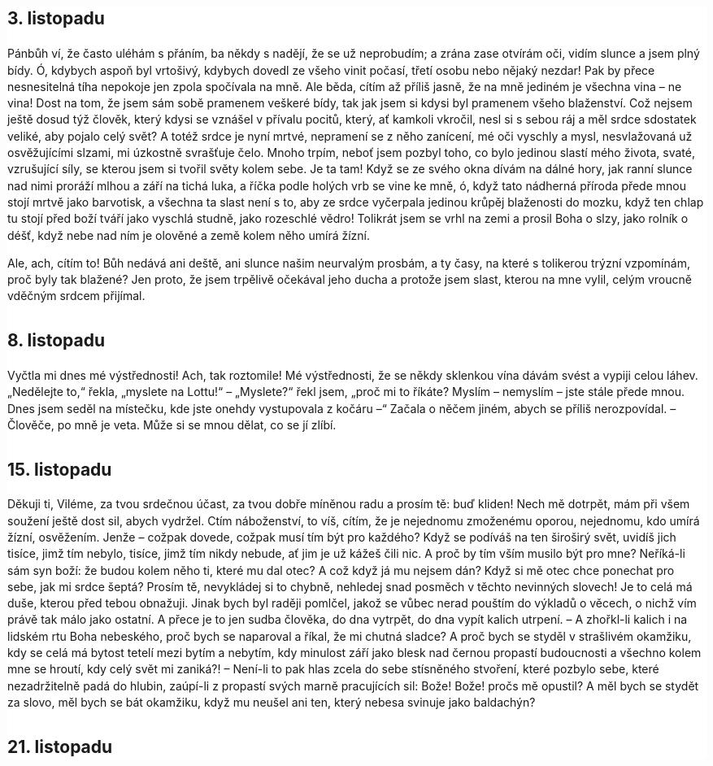 ## 3\. listopadu

Pánbůh ví, že často uléhám s přáním, ba někdy s nadějí, že se už neprobudím; a zrána zase otvírám oči, vidím slunce a jsem plný bídy. Ó, kdybych aspoň byl vrtošivý, kdybych dovedl ze všeho vinit počasí, třetí osobu nebo nějaký nezdar! Pak by přece nesnesitelná tíha nepokoje jen zpola spočívala na mně. Ale běda, cítím až příliš jasně, že na mně jediném je všechna vina – ne vina! Dost na tom, že jsem sám sobě pramenem veškeré bídy, tak jak jsem si kdysi byl pramenem všeho blaženství. Což nejsem ještě dosud týž člověk, který kdysi se vznášel v přívalu pocitů, který, ať kamkoli vkročil, nesl si s sebou ráj a měl srdce sdostatek veliké, aby pojalo celý svět? A totéž srdce je nyní mrtvé, nepramení se z něho zanícení, mé oči vyschly a mysl, nesvlažovaná už osvěžujícími slzami, mi úzkostně svrašťuje čelo. Mnoho trpím, neboť jsem pozbyl toho, co bylo jedinou slastí mého života, svaté, vzrušující síly, se kterou jsem si tvořil světy kolem sebe. Je ta tam! Když se ze svého okna dívám na dálné hory, jak ranní slunce nad nimi proráží mlhou a září na tichá luka, a říčka podle holých vrb se vine ke mně, ó, když tato nádherná příroda přede mnou stojí mrtvě jako barvotisk, a všechna ta slast není s to, aby ze srdce vyčerpala jedinou krůpěj blaženosti do mozku, když ten chlap tu stojí před boží tváří jako vyschlá studně, jako rozeschlé vědro! Tolikrát jsem se vrhl na zemi a prosil Boha o slzy, jako rolník o déšť, když nebe nad ním je olověné a země kolem něho umírá žízní.

Ale, ach, cítím to! Bůh nedává ani deště, ani slunce našim neurvalým prosbám, a ty časy, na které s tolikerou trýzní vzpomínám, proč byly tak blažené? Jen proto, že jsem trpělivě očekával jeho ducha a protože jsem slast, kterou na mne vylil, celým vroucně vděčným srdcem přijímal.

## 8\. listopadu

Vyčtla mi dnes mé výstřednosti! Ach, tak roztomile! Mé výstřednosti, že se někdy sklenkou vína dávám svést a vypiji celou láhev. „Nedělejte to,“ řekla, „myslete na Lottu!“ – „Myslete?“ řekl jsem, „proč mi to říkáte? Myslím – nemyslím – jste stále přede mnou. Dnes jsem seděl na místečku, kde jste onehdy vystupovala z kočáru –“ Začala o něčem jiném, abych se příliš nerozpovídal. – Člověče, po mně je veta. Může si se mnou dělat, co se jí zlíbí.

## 15\. listopadu

Děkuji ti, Viléme, za tvou srdečnou účast, za tvou dobře míněnou radu a prosím tě: buď kliden! Nech mě dotrpět, mám při všem soužení ještě dost sil, abych vydržel. Ctím náboženství, to víš, cítím, že je nejednomu zmoženému oporou, nejednomu, kdo umírá žízní, osvěžením. Jenže – cožpak dovede, cožpak musí tím být pro každého? Když se podíváš na ten široširý svět, uvidíš jich tisíce, jimž tím nebylo, tisíce, jimž tím nikdy nebude, ať jim je už kážeš čili nic. A proč by tím vším musilo být pro mne? Neříká-li sám syn boží: že budou kolem něho ti, které mu dal otec? A což když já mu nejsem dán? Když si mě otec chce ponechat pro sebe, jak mi srdce šeptá? Prosím tě, nevykládej si to chybně, nehledej snad posměch v těchto nevinných slovech! Je to celá má duše, kterou před tebou obnažuji. Jinak bych byl raději pomlčel, jakož se vůbec nerad pouštím do výkladů o věcech, o nichž vím právě tak málo jako ostatní. A přece je to jen sudba člověka, do dna vytrpět, do dna vypít kalich utrpení. – A zhořkl-li kalich i na lidském rtu Boha nebeského, proč bych se naparoval a říkal, že mi chutná sladce? A proč bych se styděl v strašlivém okamžiku, kdy se celá má bytost tetelí mezi bytím a nebytím, kdy minulost září jako blesk nad černou propastí budoucnosti a všechno kolem mne se hroutí, kdy celý svět mi zaniká?! – Není-li to pak hlas zcela do sebe stísněného stvoření, které pozbylo sebe, které nezadržitelně padá do hlubin, zaúpí-li z propastí svých marně pracujících sil: Bože! Bože! pročs mě opustil? A měl bych se stydět za slovo, měl bych se bát okamžiku, když mu neušel ani ten, který nebesa svinuje jako baldachýn?

## 21\. listopadu
